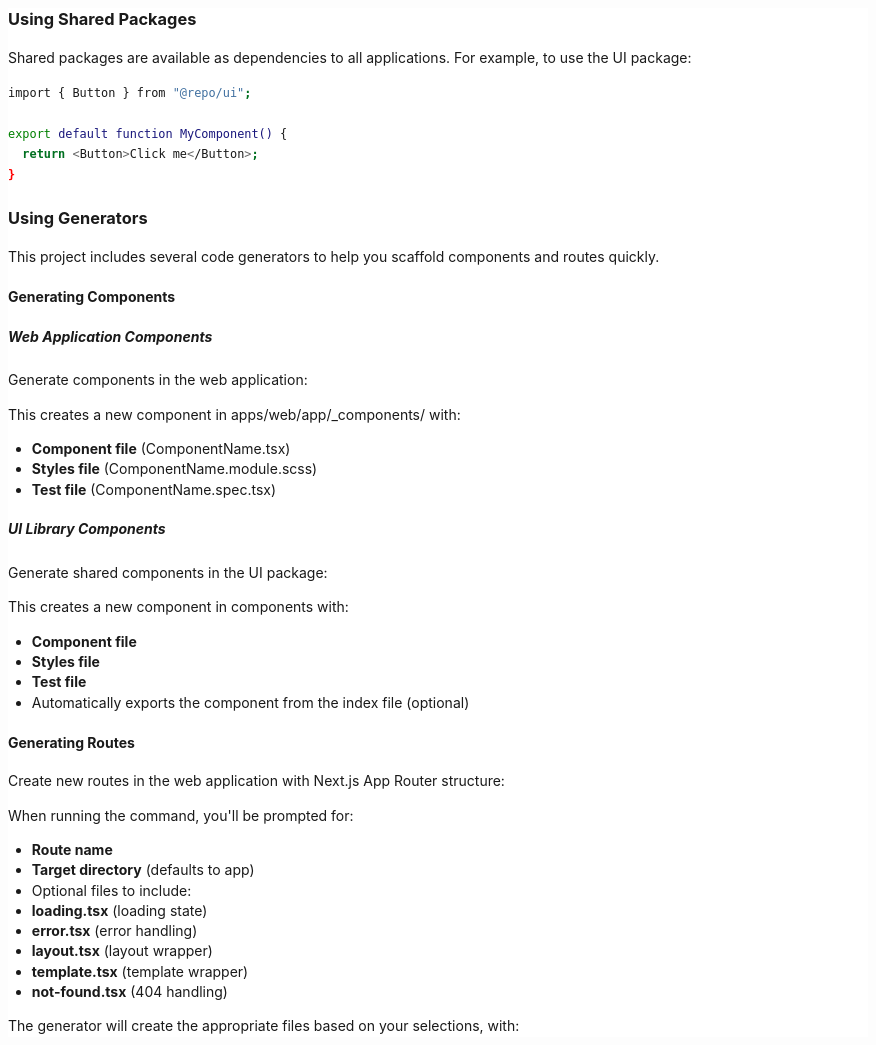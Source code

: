 ### Using Shared Packages

Shared packages are available as dependencies to all applications. For example, to use the UI package:

```bash
import { Button } from "@repo/ui";

export default function MyComponent() {
  return <Button>Click me</Button>;
}
```

### Using Generators

This project includes several code generators to help you scaffold components and routes quickly.

#### Generating Components

##### Web Application Components

Generate components in the web application:

This creates a new component in apps/web/app/\_components/ with:

- **Component file** (ComponentName.tsx)
- **Styles file** (ComponentName.module.scss)
- **Test file** (ComponentName.spec.tsx)

##### UI Library Components

Generate shared components in the UI package:

This creates a new component in components with:

- **Component file**
- **Styles file**
- **Test file**
- Automatically exports the component from the index file (optional)

#### Generating Routes

Create new routes in the web application with Next.js App Router structure:

When running the command, you'll be prompted for:

- **Route name**
- **Target directory** (defaults to app)
- Optional files to include:
- **loading.tsx** (loading state)
- **error.tsx** (error handling)
- **layout.tsx** (layout wrapper)
- **template.tsx** (template wrapper)
- **not-found.tsx** (404 handling)

The generator will create the appropriate files based on your selections, with:
